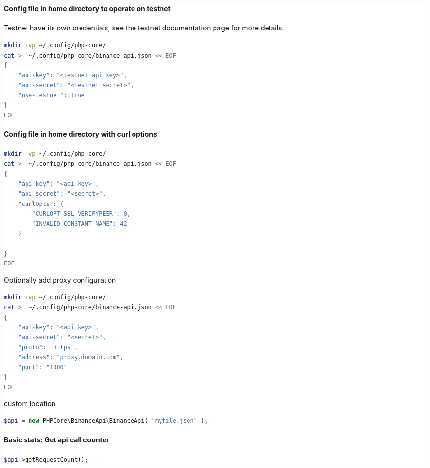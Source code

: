 #### Config file in home directory to operate on testnet
Testnet have its own credentials, see the [testnet documentation page](https://testnet.binance.vision/) for more details.
```bash
mkdir -vp ~/.config/php-core/
cat >  ~/.config/php-core/binance-api.json << EOF
{
    "api-key": "<testnet api key>",
    "api-secret": "<testnet secret>",
    "use-testnet": true
}
EOF
```

#### Config file in home directory with curl options
```bash
mkdir -vp ~/.config/php-core/
cat >  ~/.config/php-core/binance-api.json << EOF
{
    "api-key": "<api key>",
    "api-secret": "<secret>",
    "curlOpts": {
	    "CURLOPT_SSL_VERIFYPEER": 0,
	    "INVALID_CONSTANT_NAME": 42
    }

}
EOF
```


Optionally add proxy configuration
```bash
mkdir -vp ~/.config/php-core/
cat >  ~/.config/php-core/binance-api.json << EOF
{
    "api-key": "<api key>",
    "api-secret": "<secret>",
    "proto": "https",
    "address": "proxy.domain.com",
    "port": "1080"
}
EOF
```

custom location
```php
$api = new PHPCore\BinanceApi\BinanceApi( "myfile.json" );
```


#### Basic stats: Get api call counter
```php
$api->getRequestCount();
```
